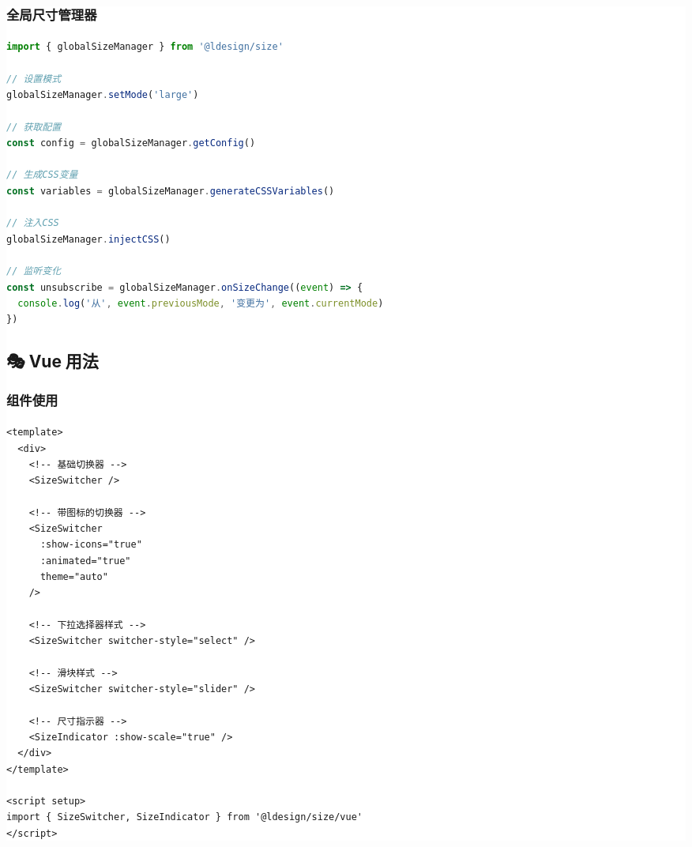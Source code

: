 ### 全局尺寸管理器

```typescript
import { globalSizeManager } from '@ldesign/size'

// 设置模式
globalSizeManager.setMode('large')

// 获取配置
const config = globalSizeManager.getConfig()

// 生成CSS变量
const variables = globalSizeManager.generateCSSVariables()

// 注入CSS
globalSizeManager.injectCSS()

// 监听变化
const unsubscribe = globalSizeManager.onSizeChange((event) => {
  console.log('从', event.previousMode, '变更为', event.currentMode)
})
```

## 🎭 Vue 用法

### 组件使用

```vue
<template>
  <div>
    <!-- 基础切换器 -->
    <SizeSwitcher />

    <!-- 带图标的切换器 -->
    <SizeSwitcher
      :show-icons="true"
      :animated="true"
      theme="auto"
    />

    <!-- 下拉选择器样式 -->
    <SizeSwitcher switcher-style="select" />

    <!-- 滑块样式 -->
    <SizeSwitcher switcher-style="slider" />

    <!-- 尺寸指示器 -->
    <SizeIndicator :show-scale="true" />
  </div>
</template>

<script setup>
import { SizeSwitcher, SizeIndicator } from '@ldesign/size/vue'
</script>
```
